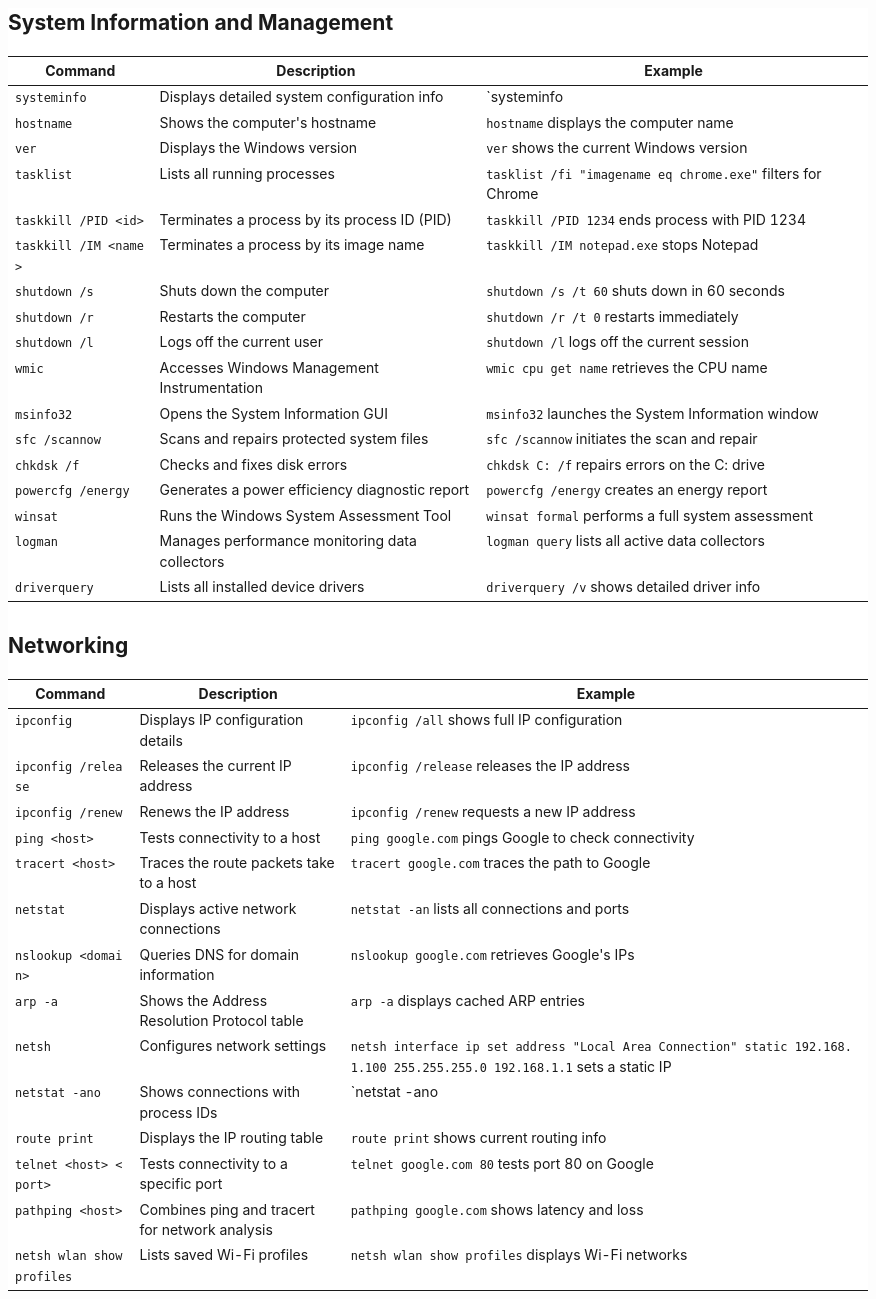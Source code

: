 ## System Information and Management

| **Command**             | **Description**                                  | **Example**                                      |
|-------------------------|--------------------------------------------------|--------------------------------------------------|
| `systeminfo`            | Displays detailed system configuration info      | `systeminfo | find "OS Name"` shows the OS name   |
| `hostname`              | Shows the computer's hostname                    | `hostname` displays the computer name            |
| `ver`                   | Displays the Windows version                     | `ver` shows the current Windows version          |
| `tasklist`              | Lists all running processes                      | `tasklist /fi "imagename eq chrome.exe"` filters for Chrome |
| `taskkill /PID <id>`    | Terminates a process by its process ID (PID)     | `taskkill /PID 1234` ends process with PID 1234  |
| `taskkill /IM <name>`   | Terminates a process by its image name           | `taskkill /IM notepad.exe` stops Notepad         |
| `shutdown /s`           | Shuts down the computer                          | `shutdown /s /t 60` shuts down in 60 seconds     |
| `shutdown /r`           | Restarts the computer                            | `shutdown /r /t 0` restarts immediately          |
| `shutdown /l`           | Logs off the current user                        | `shutdown /l` logs off the current session       |
| `wmic`                  | Accesses Windows Management Instrumentation      | `wmic cpu get name` retrieves the CPU name       |
| `msinfo32`              | Opens the System Information GUI                 | `msinfo32` launches the System Information window |
| `sfc /scannow`          | Scans and repairs protected system files         | `sfc /scannow` initiates the scan and repair     |
| `chkdsk /f`             | Checks and fixes disk errors                     | `chkdsk C: /f` repairs errors on the C: drive    |
| `powercfg /energy`      | Generates a power efficiency diagnostic report   | `powercfg /energy` creates an energy report      |
| `winsat`                | Runs the Windows System Assessment Tool          | `winsat formal` performs a full system assessment |
| `logman`                | Manages performance monitoring data collectors   | `logman query` lists all active data collectors  |
| `driverquery`           | Lists all installed device drivers               | `driverquery /v` shows detailed driver info      |

## Networking

| **Command**             | **Description**                                  | **Example**                                      |
|-------------------------|--------------------------------------------------|--------------------------------------------------|
| `ipconfig`              | Displays IP configuration details                | `ipconfig /all` shows full IP configuration      |
| `ipconfig /release`     | Releases the current IP address                  | `ipconfig /release` releases the IP address      |
| `ipconfig /renew`       | Renews the IP address                            | `ipconfig /renew` requests a new IP address      |
| `ping <host>`           | Tests connectivity to a host                     | `ping google.com` pings Google to check connectivity |
| `tracert <host>`        | Traces the route packets take to a host          | `tracert google.com` traces the path to Google   |
| `netstat`               | Displays active network connections              | `netstat -an` lists all connections and ports    |
| `nslookup <domain>`     | Queries DNS for domain information               | `nslookup google.com` retrieves Google's IPs     |
| `arp -a`                | Shows the Address Resolution Protocol table      | `arp -a` displays cached ARP entries             |
| `netsh`                 | Configures network settings                      | `netsh interface ip set address "Local Area Connection" static 192.168.1.100 255.255.255.0 192.168.1.1` sets a static IP |
| `netstat -ano`          | Shows connections with process IDs               | `netstat -ano | findstr :80` filters for port 80  |
| `route print`           | Displays the IP routing table                    | `route print` shows current routing info         |
| `telnet <host> <port>`  | Tests connectivity to a specific port            | `telnet google.com 80` tests port 80 on Google   |
| `pathping <host>`       | Combines ping and tracert for network analysis   | `pathping google.com` shows latency and loss     |
| `netsh wlan show profiles` | Lists saved Wi-Fi profiles                    | `netsh wlan show profiles` displays Wi-Fi networks |